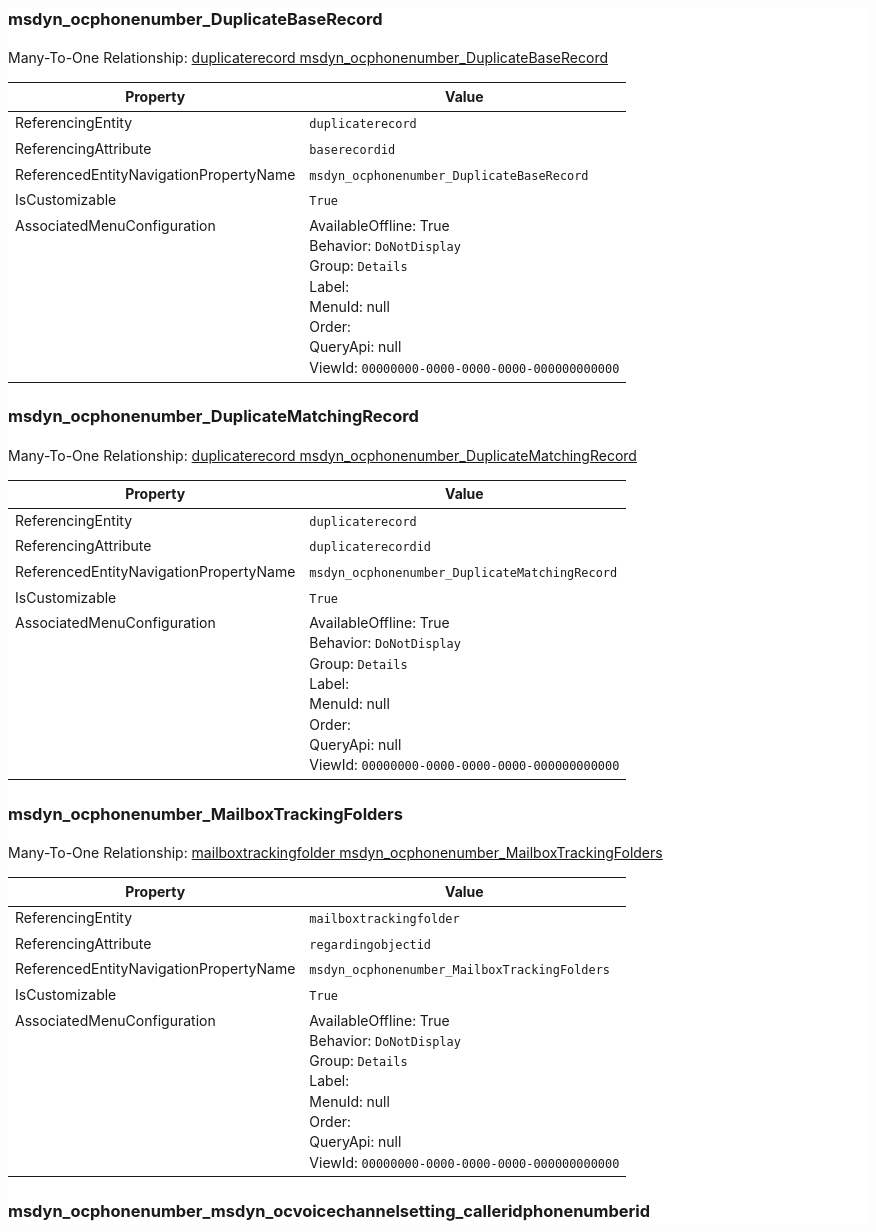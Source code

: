 ### <a name="BKMK_msdyn_ocphonenumber_DuplicateBaseRecord"></a> msdyn_ocphonenumber_DuplicateBaseRecord

Many-To-One Relationship: [duplicaterecord msdyn_ocphonenumber_DuplicateBaseRecord](duplicaterecord.md#BKMK_msdyn_ocphonenumber_DuplicateBaseRecord)

|Property|Value|
|---|---|
|ReferencingEntity|`duplicaterecord`|
|ReferencingAttribute|`baserecordid`|
|ReferencedEntityNavigationPropertyName|`msdyn_ocphonenumber_DuplicateBaseRecord`|
|IsCustomizable|`True`|
|AssociatedMenuConfiguration|AvailableOffline: True<br />Behavior: `DoNotDisplay`<br />Group: `Details`<br />Label: <br />MenuId: null<br />Order: <br />QueryApi: null<br />ViewId: `00000000-0000-0000-0000-000000000000`|

### <a name="BKMK_msdyn_ocphonenumber_DuplicateMatchingRecord"></a> msdyn_ocphonenumber_DuplicateMatchingRecord

Many-To-One Relationship: [duplicaterecord msdyn_ocphonenumber_DuplicateMatchingRecord](duplicaterecord.md#BKMK_msdyn_ocphonenumber_DuplicateMatchingRecord)

|Property|Value|
|---|---|
|ReferencingEntity|`duplicaterecord`|
|ReferencingAttribute|`duplicaterecordid`|
|ReferencedEntityNavigationPropertyName|`msdyn_ocphonenumber_DuplicateMatchingRecord`|
|IsCustomizable|`True`|
|AssociatedMenuConfiguration|AvailableOffline: True<br />Behavior: `DoNotDisplay`<br />Group: `Details`<br />Label: <br />MenuId: null<br />Order: <br />QueryApi: null<br />ViewId: `00000000-0000-0000-0000-000000000000`|

### <a name="BKMK_msdyn_ocphonenumber_MailboxTrackingFolders"></a> msdyn_ocphonenumber_MailboxTrackingFolders

Many-To-One Relationship: [mailboxtrackingfolder msdyn_ocphonenumber_MailboxTrackingFolders](mailboxtrackingfolder.md#BKMK_msdyn_ocphonenumber_MailboxTrackingFolders)

|Property|Value|
|---|---|
|ReferencingEntity|`mailboxtrackingfolder`|
|ReferencingAttribute|`regardingobjectid`|
|ReferencedEntityNavigationPropertyName|`msdyn_ocphonenumber_MailboxTrackingFolders`|
|IsCustomizable|`True`|
|AssociatedMenuConfiguration|AvailableOffline: True<br />Behavior: `DoNotDisplay`<br />Group: `Details`<br />Label: <br />MenuId: null<br />Order: <br />QueryApi: null<br />ViewId: `00000000-0000-0000-0000-000000000000`|

### <a name="BKMK_msdyn_ocphonenumber_msdyn_ocvoicechannelsetting_calleridphonenumberid"></a> msdyn_ocphonenumber_msdyn_ocvoicechannelsetting_calleridphonenumberid
